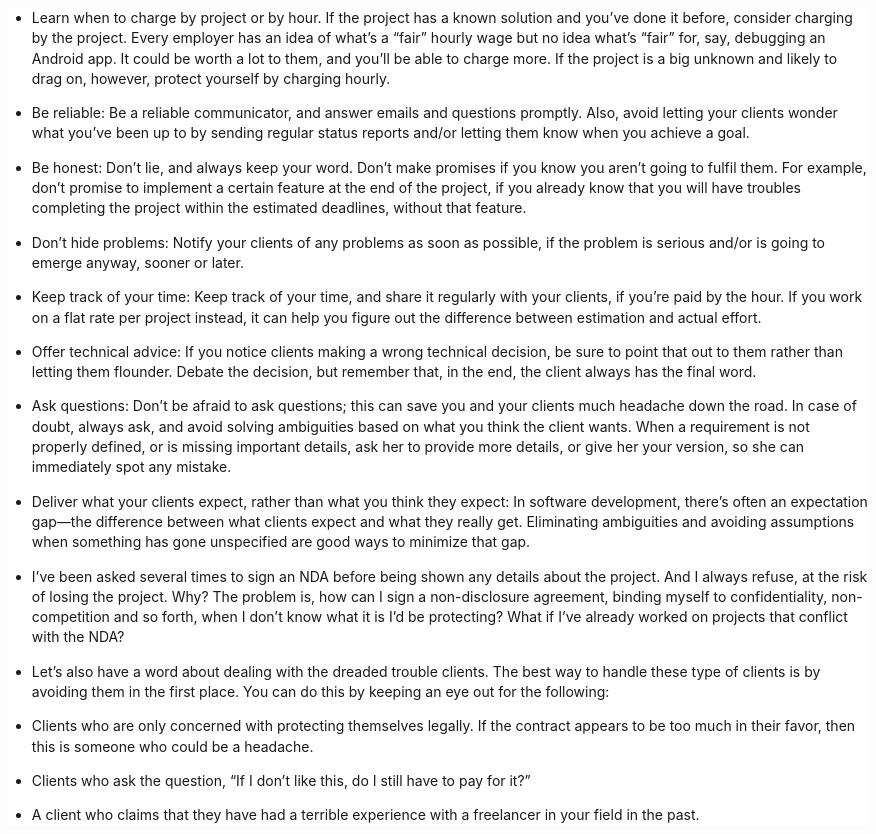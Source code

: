 - Learn when to charge by project or by hour. If the project has a known solution and you’ve done it before, consider charging by the project. Every employer has an idea of what’s a “fair” hourly wage but no idea what’s “fair” for, say, debugging an Android app. It could be worth a lot to them, and you’ll be able to charge more. If the project is a big unknown and likely to drag on, however, protect yourself by charging hourly.

- Be reliable: Be a reliable communicator, and answer emails and questions promptly. Also, avoid letting your clients wonder what you’ve been up to by sending regular status reports and/or letting them know when you achieve a goal.

- Be honest: Don’t lie, and always keep your word. Don’t make promises if you know you aren’t going to fulfil them. For example, don’t promise to implement a certain feature at the end of the project, if you already know that you will have troubles completing the project within the estimated deadlines, without that feature.

- Don’t hide problems: Notify your clients of any problems as soon as possible, if the problem is serious and/or is going to emerge anyway, sooner or later.

- Keep track of your time: Keep track of your time, and share it regularly with your clients, if you’re paid by the hour. If you work on a flat rate per project instead, it can help you figure out the difference between estimation and actual effort.

- Offer technical advice: If you notice clients making a wrong technical decision, be sure to point that out to them rather than letting them flounder. Debate the decision, but remember that, in the end, the client always has the final word.

- Ask questions: Don’t be afraid to ask questions; this can save you and your clients much headache down the road. In case of doubt, always ask, and avoid solving ambiguities based on what you think the client wants. When a requirement is not properly defined, or is missing important details, ask her to provide more details, or give her your version, so she can immediately spot any mistake.

- Deliver what your clients expect, rather than what you think they expect: In software development, there’s often an expectation gap—the difference between what clients expect and what they really get. Eliminating ambiguities and avoiding assumptions when something has gone unspecified are good ways to minimize that gap.

- I’ve been asked several times to sign an NDA before being shown any details about the project. And I always refuse, at the risk of losing the project. Why? The problem is, how can I sign a non-disclosure agreement, binding myself to confidentiality, non-competition and so forth, when I don’t know what it is I’d be protecting? What if I’ve already worked on projects that conflict with the NDA?

- Let’s also have a word about dealing with the dreaded trouble clients. The best way to handle these type of clients is by avoiding them in the first place. You can do this by keeping an eye out for the following:

- Clients who are only concerned with protecting themselves legally. If the contract appears to be too much in their favor, then this is someone who could be a headache.

- Clients who ask the question, “If I don’t like this, do I still have to pay for it?”

- A client who claims that they have had a terrible experience with a freelancer in your field in the past.